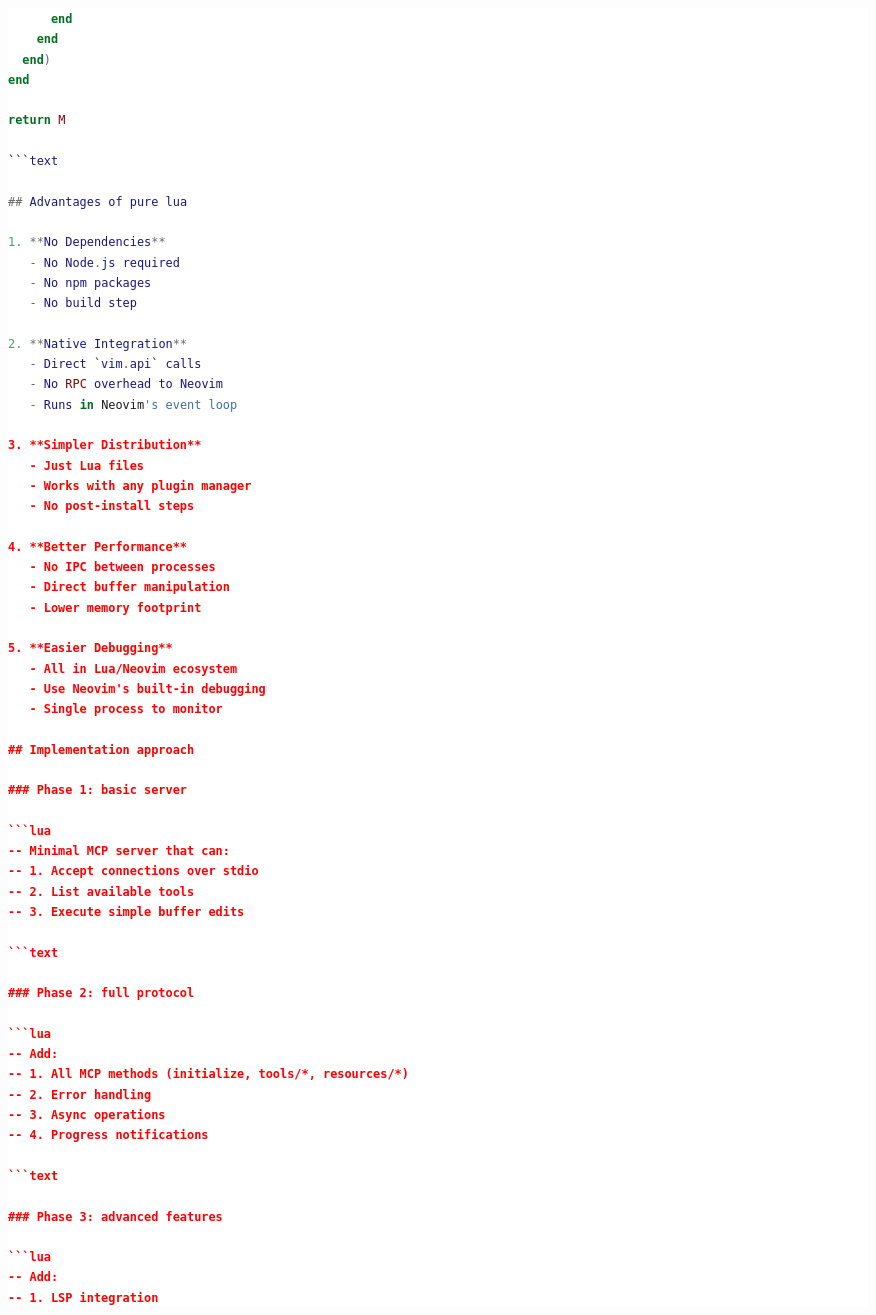 ```lua
      end
    end
  end)
end

return M

```text

## Advantages of pure lua

1. **No Dependencies**
   - No Node.js required
   - No npm packages
   - No build step

2. **Native Integration**
   - Direct `vim.api` calls
   - No RPC overhead to Neovim
   - Runs in Neovim's event loop

3. **Simpler Distribution**
   - Just Lua files
   - Works with any plugin manager
   - No post-install steps

4. **Better Performance**
   - No IPC between processes
   - Direct buffer manipulation
   - Lower memory footprint

5. **Easier Debugging**
   - All in Lua/Neovim ecosystem
   - Use Neovim's built-in debugging
   - Single process to monitor

## Implementation approach

### Phase 1: basic server

```lua
-- Minimal MCP server that can:
-- 1. Accept connections over stdio
-- 2. List available tools
-- 3. Execute simple buffer edits

```text

### Phase 2: full protocol

```lua
-- Add:
-- 1. All MCP methods (initialize, tools/*, resources/*)
-- 2. Error handling
-- 3. Async operations
-- 4. Progress notifications

```text

### Phase 3: advanced features

```lua
-- Add:
-- 1. LSP integration
```